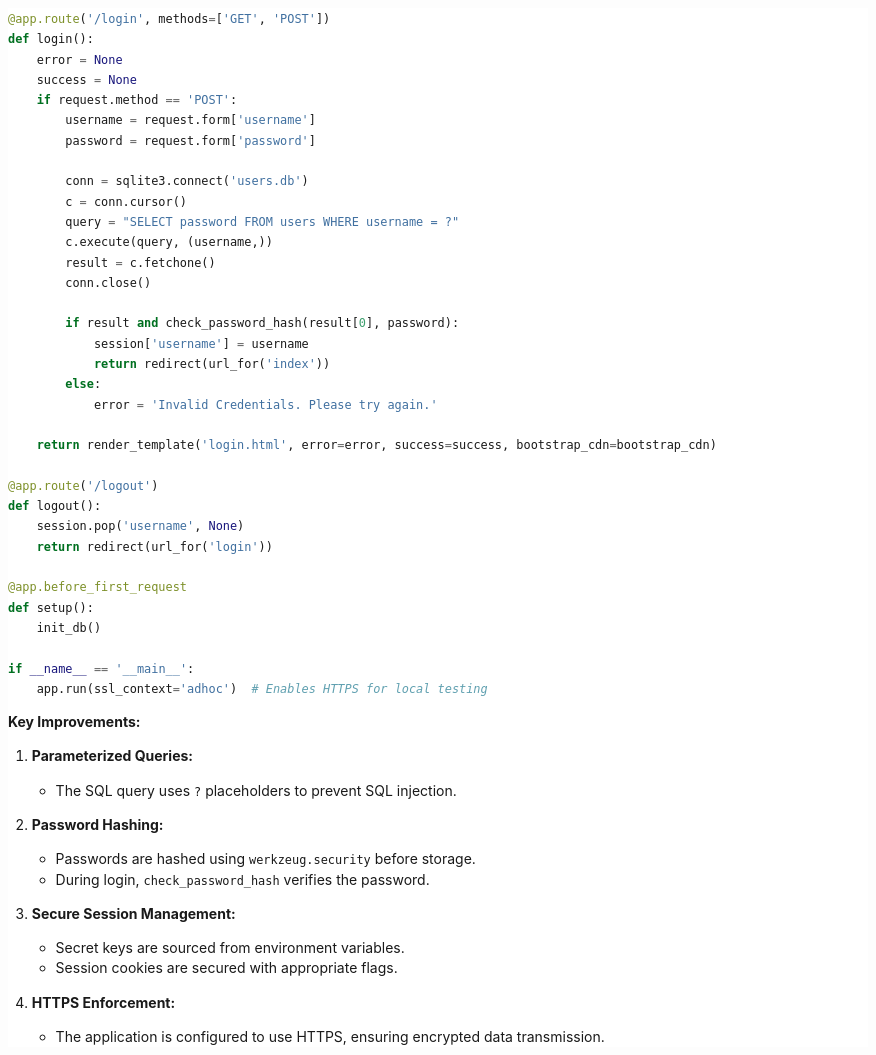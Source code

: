 ```python
@app.route('/login', methods=['GET', 'POST'])
def login():
    error = None
    success = None
    if request.method == 'POST':
        username = request.form['username']
        password = request.form['password']

        conn = sqlite3.connect('users.db')
        c = conn.cursor()
        query = "SELECT password FROM users WHERE username = ?"
        c.execute(query, (username,))
        result = c.fetchone()
        conn.close()

        if result and check_password_hash(result[0], password):
            session['username'] = username
            return redirect(url_for('index'))
        else:
            error = 'Invalid Credentials. Please try again.'

    return render_template('login.html', error=error, success=success, bootstrap_cdn=bootstrap_cdn)

@app.route('/logout')
def logout():
    session.pop('username', None)
    return redirect(url_for('login'))

@app.before_first_request
def setup():
    init_db()

if __name__ == '__main__':
    app.run(ssl_context='adhoc')  # Enables HTTPS for local testing
```

**Key Improvements:**

1. **Parameterized Queries:**
   
   - The SQL query uses `?` placeholders to prevent SQL injection.

2. **Password Hashing:**
   
   - Passwords are hashed using `werkzeug.security` before storage.
   - During login, `check_password_hash` verifies the password.

3. **Secure Session Management:**
   
   - Secret keys are sourced from environment variables.
   - Session cookies are secured with appropriate flags.

4. **HTTPS Enforcement:**
   
   - The application is configured to use HTTPS, ensuring encrypted data transmission.
